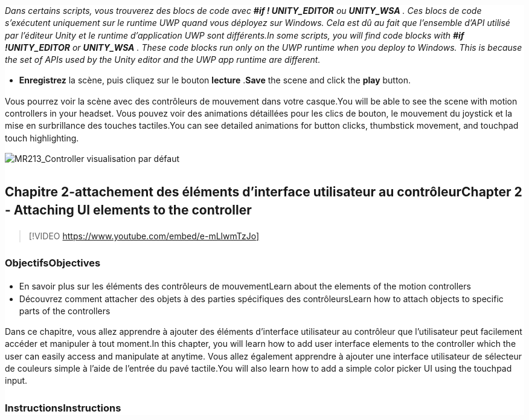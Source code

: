 <span data-ttu-id="18a94-224">*Dans certains scripts, vous trouverez des blocs de code avec **#if ! UNITY_EDITOR** ou **UNITY_WSA** . Ces blocs de code s’exécutent uniquement sur le runtime UWP quand vous déployez sur Windows. Cela est dû au fait que l’ensemble d’API utilisé par l’éditeur Unity et le runtime d’application UWP sont différents.*</span><span class="sxs-lookup"><span data-stu-id="18a94-224">*In some scripts, you will find code blocks with **#if !UNITY_EDITOR** or **UNITY_WSA** . These code blocks run only on the UWP runtime when you deploy to Windows. This is because the set of APIs used by the Unity editor and the UWP app runtime are different.*</span></span>

* <span data-ttu-id="18a94-225">**Enregistrez** la scène, puis cliquez sur le bouton **lecture** .</span><span class="sxs-lookup"><span data-stu-id="18a94-225">**Save** the scene and click the **play** button.</span></span>

<span data-ttu-id="18a94-226">Vous pourrez voir la scène avec des contrôleurs de mouvement dans votre casque.</span><span class="sxs-lookup"><span data-stu-id="18a94-226">You will be able to see the scene with motion controllers in your headset.</span></span> <span data-ttu-id="18a94-227">Vous pouvez voir des animations détaillées pour les clics de bouton, le mouvement du joystick et la mise en surbrillance des touches tactiles.</span><span class="sxs-lookup"><span data-stu-id="18a94-227">You can see detailed animations for button clicks, thumbstick movement, and touchpad touch highlighting.</span></span>

![MR213_Controller visualisation par défaut](images/mr213-controllervisualizationdefault-500px.jpg)

## <a name="chapter-2---attaching-ui-elements-to-the-controller"></a><span data-ttu-id="18a94-229">Chapitre 2-attachement des éléments d’interface utilisateur au contrôleur</span><span class="sxs-lookup"><span data-stu-id="18a94-229">Chapter 2 - Attaching UI elements to the controller</span></span>

>[!VIDEO https://www.youtube.com/embed/e-mLlwmTzJo]

### <a name="objectives"></a><span data-ttu-id="18a94-230">Objectifs</span><span class="sxs-lookup"><span data-stu-id="18a94-230">Objectives</span></span>

* <span data-ttu-id="18a94-231">En savoir plus sur les éléments des contrôleurs de mouvement</span><span class="sxs-lookup"><span data-stu-id="18a94-231">Learn about the elements of the motion controllers</span></span>
* <span data-ttu-id="18a94-232">Découvrez comment attacher des objets à des parties spécifiques des contrôleurs</span><span class="sxs-lookup"><span data-stu-id="18a94-232">Learn how to attach objects to specific parts of the controllers</span></span>

<span data-ttu-id="18a94-233">Dans ce chapitre, vous allez apprendre à ajouter des éléments d’interface utilisateur au contrôleur que l’utilisateur peut facilement accéder et manipuler à tout moment.</span><span class="sxs-lookup"><span data-stu-id="18a94-233">In this chapter, you will learn how to add user interface elements to the controller which the user can easily access and manipulate at anytime.</span></span> <span data-ttu-id="18a94-234">Vous allez également apprendre à ajouter une interface utilisateur de sélecteur de couleurs simple à l’aide de l’entrée du pavé tactile.</span><span class="sxs-lookup"><span data-stu-id="18a94-234">You will also learn how to add a simple color picker UI using the touchpad input.</span></span>

### <a name="instructions"></a><span data-ttu-id="18a94-235">Instructions</span><span class="sxs-lookup"><span data-stu-id="18a94-235">Instructions</span></span>
